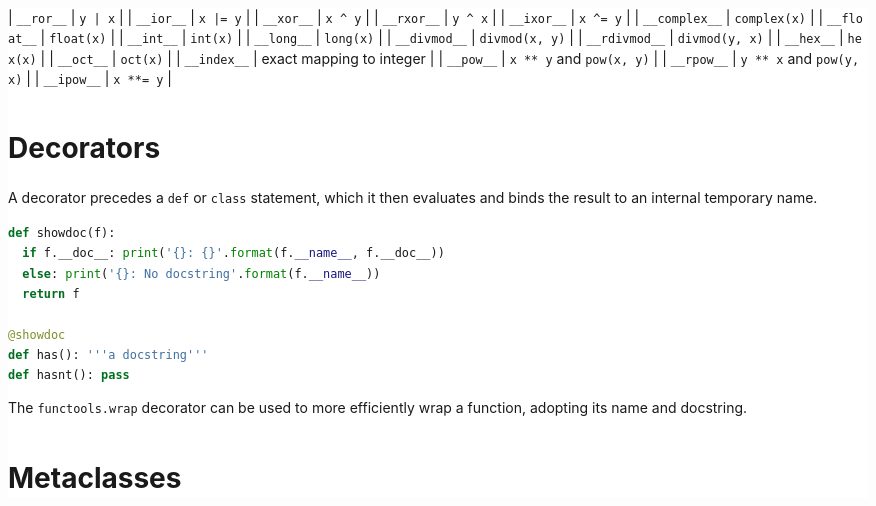 | `__ror__`       | `y | x`                  |
| `__ior__`       | `x |= y`                 |
| `__xor__`       | `x ^ y`                  |
| `__rxor__`      | `y ^ x`                  |
| `__ixor__`      | `x ^= y`                 |
| `__complex__`   | `complex(x)`             |
| `__float__`     | `float(x)`               |
| `__int__`       | `int(x)`                 |
| `__long__`      | `long(x)`                |
| `__divmod__`    | `divmod(x, y)`           |
| `__rdivmod__`   | `divmod(y, x)`           |
| `__hex__`       | `hex(x)`                 |
| `__oct__`       | `oct(x)`                 |
| `__index__`     | exact mapping to integer |
| `__pow__`       | `x ** y` and `pow(x, y)` |
| `__rpow__`      | `y ** x` and `pow(y, x)` |
| `__ipow__`      | `x **= y`                |

# Decorators

A decorator precedes a `def` or `class` statement, which it then evaluates and binds the result to an internal temporary name.

``` python
def showdoc(f):
  if f.__doc__: print('{}: {}'.format(f.__name__, f.__doc__))
  else: print('{}: No docstring'.format(f.__name__))
  return f

@showdoc
def has(): '''a docstring'''
def hasnt(): pass
```

The `functools.wrap` decorator can be used to more efficiently wrap a function, adopting its name and docstring.

# Metaclasses
